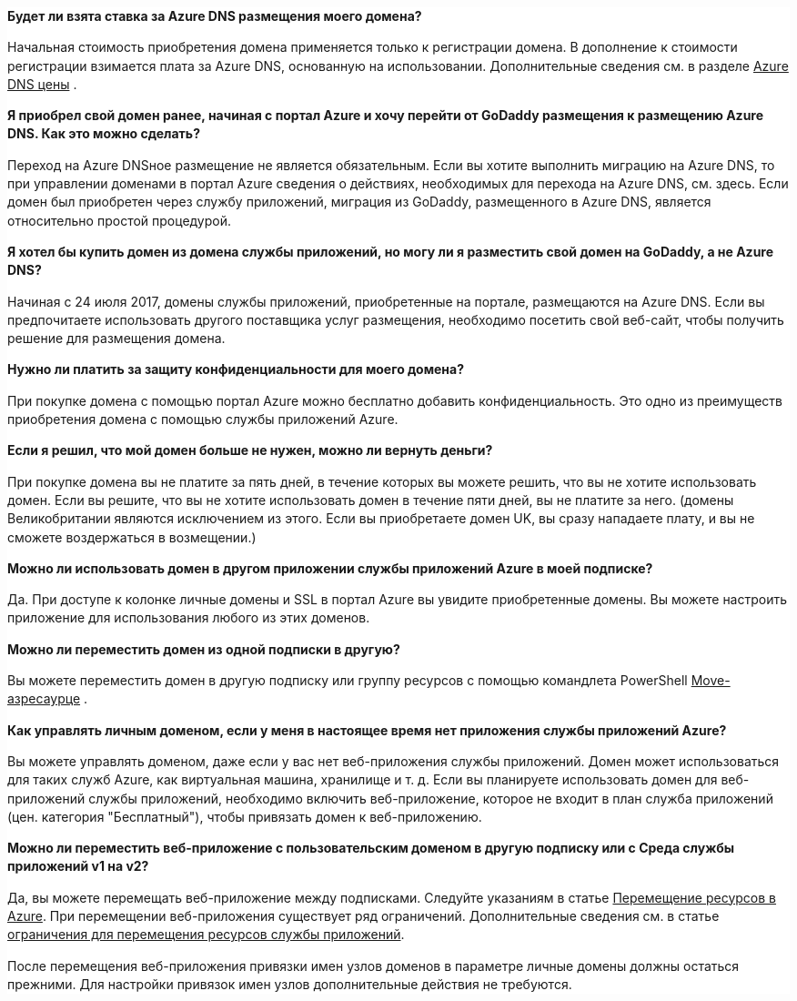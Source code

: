 **Будет ли взята ставка за Azure DNS размещения моего домена?**

Начальная стоимость приобретения домена применяется только к регистрации домена. В дополнение к стоимости регистрации взимается плата за Azure DNS, основанную на использовании. Дополнительные сведения см. в разделе [Azure DNS цены](https://azure.microsoft.com/pricing/details/dns/) .

**Я приобрел свой домен ранее, начиная с портал Azure и хочу перейти от GoDaddy размещения к размещению Azure DNS. Как это можно сделать?**

Переход на Azure DNSное размещение не является обязательным. Если вы хотите выполнить миграцию на Azure DNS, то при управлении доменами в портал Azure сведения о действиях, необходимых для перехода на Azure DNS, см. здесь. Если домен был приобретен через службу приложений, миграция из GoDaddy, размещенного в Azure DNS, является относительно простой процедурой.

**Я хотел бы купить домен из домена службы приложений, но могу ли я разместить свой домен на GoDaddy, а не Azure DNS?**

Начиная с 24 июля 2017, домены службы приложений, приобретенные на портале, размещаются на Azure DNS. Если вы предпочитаете использовать другого поставщика услуг размещения, необходимо посетить свой веб-сайт, чтобы получить решение для размещения домена.

**Нужно ли платить за защиту конфиденциальности для моего домена?**

При покупке домена с помощью портал Azure можно бесплатно добавить конфиденциальность. Это одно из преимуществ приобретения домена с помощью службы приложений Azure.

**Если я решил, что мой домен больше не нужен, можно ли вернуть деньги?**

При покупке домена вы не платите за пять дней, в течение которых вы можете решить, что вы не хотите использовать домен. Если вы решите, что вы не хотите использовать домен в течение пяти дней, вы не платите за него. (домены Великобритании являются исключением из этого. Если вы приобретаете домен UK, вы сразу нападаете плату, и вы не сможете воздержаться в возмещении.)

**Можно ли использовать домен в другом приложении службы приложений Azure в моей подписке?**

Да. При доступе к колонке личные домены и SSL в портал Azure вы увидите приобретенные домены. Вы можете настроить приложение для использования любого из этих доменов.

**Можно ли переместить домен из одной подписки в другую?**

Вы можете переместить домен в другую подписку или группу ресурсов с помощью командлета PowerShell [Move-азресаурце](https://docs.microsoft.com/powershell/module/az.Resources/Move-azResource) .

**Как управлять личным доменом, если у меня в настоящее время нет приложения службы приложений Azure?**

Вы можете управлять доменом, даже если у вас нет веб-приложения службы приложений. Домен может использоваться для таких служб Azure, как виртуальная машина, хранилище и т. д. Если вы планируете использовать домен для веб-приложений службы приложений, необходимо включить веб-приложение, которое не входит в план служба приложений (цен. категория "Бесплатный"), чтобы привязать домен к веб-приложению.

**Можно ли переместить веб-приложение с пользовательским доменом в другую подписку или с Среда службы приложений v1 на v2?**

Да, вы можете перемещать веб-приложение между подписками. Следуйте указаниям в статье [Перемещение ресурсов в Azure](../azure-resource-manager/resource-group-move-resources.md). При перемещении веб-приложения существует ряд ограничений. Дополнительные сведения см. в статье [ограничения для перемещения ресурсов службы приложений](../azure-resource-manager/move-limitations/app-service-move-limitations.md).

После перемещения веб-приложения привязки имен узлов доменов в параметре личные домены должны остаться прежними. Для настройки привязок имен узлов дополнительные действия не требуются.
